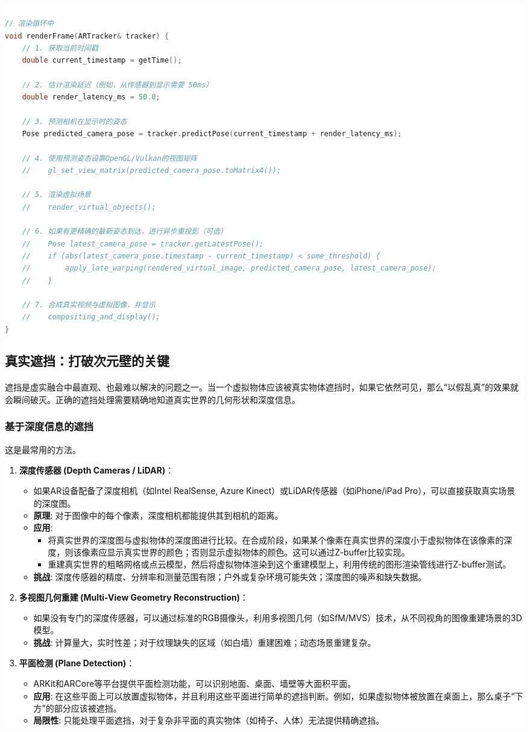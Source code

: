 ```cpp

// 渲染循环中
void renderFrame(ARTracker& tracker) {
    // 1. 获取当前时间戳
    double current_timestamp = getTime();

    // 2. 估计渲染延迟（例如，从传感器到显示需要 50ms）
    double render_latency_ms = 50.0; 

    // 3. 预测相机在显示时的姿态
    Pose predicted_camera_pose = tracker.predictPose(current_timestamp + render_latency_ms);

    // 4. 使用预测姿态设置OpenGL/Vulkan的视图矩阵
    //    gl_set_view_matrix(predicted_camera_pose.toMatrix4());

    // 5. 渲染虚拟场景
    //    render_virtual_objects();

    // 6. 如果有更精确的最新姿态到达，进行异步重投影（可选）
    //    Pose latest_camera_pose = tracker.getLatestPose();
    //    if (abs(latest_camera_pose.timestamp - current_timestamp) < some_threshold) {
    //        apply_late_warping(rendered_virtual_image, predicted_camera_pose, latest_camera_pose);
    //    }

    // 7. 合成真实视频与虚拟图像，并显示
    //    compositing_and_display();
}
```

## 真实遮挡：打破次元壁的关键

遮挡是虚实融合中最直观、也最难以解决的问题之一。当一个虚拟物体应该被真实物体遮挡时，如果它依然可见，那么“以假乱真”的效果就会瞬间破灭。正确的遮挡处理需要精确地知道真实世界的几何形状和深度信息。

### 基于深度信息的遮挡

这是最常用的方法。

1.  **深度传感器 (Depth Cameras / LiDAR)**：
    *   如果AR设备配备了深度相机（如Intel RealSense, Azure Kinect）或LiDAR传感器（如iPhone/iPad Pro），可以直接获取真实场景的深度图。
    *   **原理**: 对于图像中的每个像素，深度相机都能提供其到相机的距离。
    *   **应用**:
        *   将真实世界的深度图与虚拟物体的深度图进行比较。在合成阶段，如果某个像素在真实世界的深度小于虚拟物体在该像素的深度，则该像素应显示真实世界的颜色；否则显示虚拟物体的颜色。这可以通过Z-buffer比较实现。
        *   重建真实世界的粗略网格或点云模型，然后将虚拟物体渲染到这个重建模型上，利用传统的图形渲染管线进行Z-buffer测试。
    *   **挑战**: 深度传感器的精度、分辨率和测量范围有限；户外或复杂环境可能失效；深度图的噪声和缺失数据。

2.  **多视图几何重建 (Multi-View Geometry Reconstruction)**：
    *   如果没有专门的深度传感器，可以通过标准的RGB摄像头，利用多视图几何（如SfM/MVS）技术，从不同视角的图像重建场景的3D模型。
    *   **挑战**: 计算量大，实时性差；对于纹理缺失的区域（如白墙）重建困难；动态场景重建复杂。

3.  **平面检测 (Plane Detection)**：
    *   ARKit和ARCore等平台提供平面检测功能，可以识别地面、桌面、墙壁等大面积平面。
    *   **应用**: 在这些平面上可以放置虚拟物体，并且利用这些平面进行简单的遮挡判断。例如，如果虚拟物体被放置在桌面上，那么桌子“下方”的部分应该被遮挡。
    *   **局限性**: 只能处理平面遮挡，对于复杂非平面的真实物体（如椅子、人体）无法提供精确遮挡。
